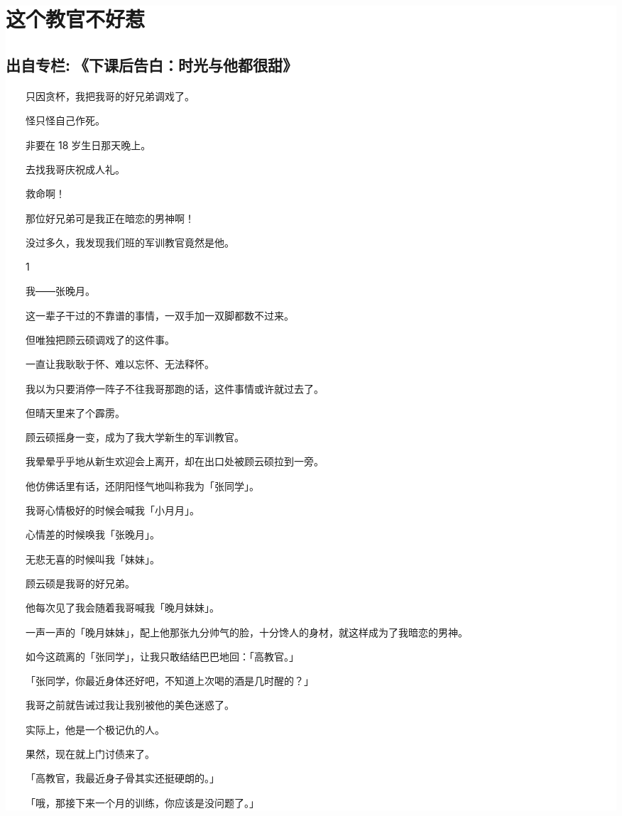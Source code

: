 # 这个教官不好惹  
## 出自专栏: 《下课后告白：时光与他都很甜》  
&emsp;&emsp;只因贪杯，我把我哥的好兄弟调戏了。  
  
&emsp;&emsp;怪只怪自己作死。  
  
&emsp;&emsp;非要在 18 岁生日那天晚上。  
  
&emsp;&emsp;去找我哥庆祝成人礼。    
  
&emsp;&emsp;救命啊！  
  
&emsp;&emsp;那位好兄弟可是我正在暗恋的男神啊！  
  
&emsp;&emsp;没过多久，我发现我们班的军训教官竟然是他。    
  
&emsp;&emsp;1    
  
&emsp;&emsp;我——张晚月。  
  
&emsp;&emsp;这一辈子干过的不靠谱的事情，一双手加一双脚都数不过来。    
  
&emsp;&emsp;但唯独把顾云硕调戏了的这件事。  
  
&emsp;&emsp;一直让我耿耿于怀、难以忘怀、无法释怀。    
  
&emsp;&emsp;我以为只要消停一阵子不往我哥那跑的话，这件事情或许就过去了。    
  
&emsp;&emsp;但晴天里来了个霹雳。  
  
&emsp;&emsp;顾云硕摇身一变，成为了我大学新生的军训教官。    
  
&emsp;&emsp;我晕晕乎乎地从新生欢迎会上离开，却在出口处被顾云硕拉到一旁。    
  
&emsp;&emsp;他仿佛话里有话，还阴阳怪气地叫称我为「张同学」。    
  
&emsp;&emsp;我哥心情极好的时候会喊我「小月月」。  
  
&emsp;&emsp;心情差的时候唤我「张晚月」。  
  
&emsp;&emsp;无悲无喜的时候叫我「妹妹」。    
  
&emsp;&emsp;顾云硕是我哥的好兄弟。  
  
&emsp;&emsp;他每次见了我会随着我哥喊我「晚月妹妹」。    
  
&emsp;&emsp;一声一声的「晚月妹妹」，配上他那张九分帅气的脸，十分馋人的身材，就这样成为了我暗恋的男神。    
  
&emsp;&emsp;如今这疏离的「张同学」，让我只敢结结巴巴地回：「高教官。」    
  
&emsp;&emsp;「张同学，你最近身体还好吧，不知道上次喝的酒是几时醒的？」    
  
&emsp;&emsp;我哥之前就告诫过我让我别被他的美色迷惑了。  
  
&emsp;&emsp;实际上，他是一个极记仇的人。    
  
&emsp;&emsp;果然，现在就上门讨债来了。    
  
&emsp;&emsp;「高教官，我最近身子骨其实还挺硬朗的。」    
  
&emsp;&emsp;「哦，那接下来一个月的训练，你应该是没问题了。」    
  